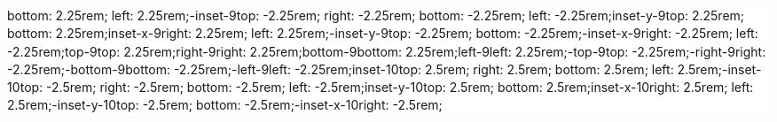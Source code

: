 bottom: 2.25rem;
left: 2.25rem;</td></tr><tr><td class="py-2 pr-2 font-mono caption1 text-violet-600 whitespace-nowrap border-t border-gray-200">-inset-9</td><td class="py-2 pl-2 font-mono caption1 text-light-blue-600 whitespace-pre border-t border-gray-200">top: -2.25rem;
right: -2.25rem;
bottom: -2.25rem;
left: -2.25rem;</td></tr><tr><td class="py-2 pr-2 font-mono caption1 text-violet-600 whitespace-nowrap border-t border-gray-200">inset-y-9</td><td class="py-2 pl-2 font-mono caption1 text-light-blue-600 whitespace-pre border-t border-gray-200">top: 2.25rem;
bottom: 2.25rem;</td></tr><tr><td class="py-2 pr-2 font-mono caption1 text-violet-600 whitespace-nowrap border-t border-gray-200">inset-x-9</td><td class="py-2 pl-2 font-mono caption1 text-light-blue-600 whitespace-pre border-t border-gray-200">right: 2.25rem;
left: 2.25rem;</td></tr><tr><td class="py-2 pr-2 font-mono caption1 text-violet-600 whitespace-nowrap border-t border-gray-200">-inset-y-9</td><td class="py-2 pl-2 font-mono caption1 text-light-blue-600 whitespace-pre border-t border-gray-200">top: -2.25rem;
bottom: -2.25rem;</td></tr><tr><td class="py-2 pr-2 font-mono caption1 text-violet-600 whitespace-nowrap border-t border-gray-200">-inset-x-9</td><td class="py-2 pl-2 font-mono caption1 text-light-blue-600 whitespace-pre border-t border-gray-200">right: -2.25rem;
left: -2.25rem;</td></tr><tr><td class="py-2 pr-2 font-mono caption1 text-violet-600 whitespace-nowrap border-t border-gray-200">top-9</td><td class="py-2 pl-2 font-mono caption1 text-light-blue-600 whitespace-pre border-t border-gray-200">top: 2.25rem;</td></tr><tr><td class="py-2 pr-2 font-mono caption1 text-violet-600 whitespace-nowrap border-t border-gray-200">right-9</td><td class="py-2 pl-2 font-mono caption1 text-light-blue-600 whitespace-pre border-t border-gray-200">right: 2.25rem;</td></tr><tr><td class="py-2 pr-2 font-mono caption1 text-violet-600 whitespace-nowrap border-t border-gray-200">bottom-9</td><td class="py-2 pl-2 font-mono caption1 text-light-blue-600 whitespace-pre border-t border-gray-200">bottom: 2.25rem;</td></tr><tr><td class="py-2 pr-2 font-mono caption1 text-violet-600 whitespace-nowrap border-t border-gray-200">left-9</td><td class="py-2 pl-2 font-mono caption1 text-light-blue-600 whitespace-pre border-t border-gray-200">left: 2.25rem;</td></tr><tr><td class="py-2 pr-2 font-mono caption1 text-violet-600 whitespace-nowrap border-t border-gray-200">-top-9</td><td class="py-2 pl-2 font-mono caption1 text-light-blue-600 whitespace-pre border-t border-gray-200">top: -2.25rem;</td></tr><tr><td class="py-2 pr-2 font-mono caption1 text-violet-600 whitespace-nowrap border-t border-gray-200">-right-9</td><td class="py-2 pl-2 font-mono caption1 text-light-blue-600 whitespace-pre border-t border-gray-200">right: -2.25rem;</td></tr><tr><td class="py-2 pr-2 font-mono caption1 text-violet-600 whitespace-nowrap border-t border-gray-200">-bottom-9</td><td class="py-2 pl-2 font-mono caption1 text-light-blue-600 whitespace-pre border-t border-gray-200">bottom: -2.25rem;</td></tr><tr><td class="py-2 pr-2 font-mono caption1 text-violet-600 whitespace-nowrap border-t border-gray-200">-left-9</td><td class="py-2 pl-2 font-mono caption1 text-light-blue-600 whitespace-pre border-t border-gray-200">left: -2.25rem;</td></tr><tr><td class="py-2 pr-2 font-mono caption1 text-violet-600 whitespace-nowrap border-t border-gray-200">inset-10</td><td class="py-2 pl-2 font-mono caption1 text-light-blue-600 whitespace-pre border-t border-gray-200">top: 2.5rem;
right: 2.5rem;
bottom: 2.5rem;
left: 2.5rem;</td></tr><tr><td class="py-2 pr-2 font-mono caption1 text-violet-600 whitespace-nowrap border-t border-gray-200">-inset-10</td><td class="py-2 pl-2 font-mono caption1 text-light-blue-600 whitespace-pre border-t border-gray-200">top: -2.5rem;
right: -2.5rem;
bottom: -2.5rem;
left: -2.5rem;</td></tr><tr><td class="py-2 pr-2 font-mono caption1 text-violet-600 whitespace-nowrap border-t border-gray-200">inset-y-10</td><td class="py-2 pl-2 font-mono caption1 text-light-blue-600 whitespace-pre border-t border-gray-200">top: 2.5rem;
bottom: 2.5rem;</td></tr><tr><td class="py-2 pr-2 font-mono caption1 text-violet-600 whitespace-nowrap border-t border-gray-200">inset-x-10</td><td class="py-2 pl-2 font-mono caption1 text-light-blue-600 whitespace-pre border-t border-gray-200">right: 2.5rem;
left: 2.5rem;</td></tr><tr><td class="py-2 pr-2 font-mono caption1 text-violet-600 whitespace-nowrap border-t border-gray-200">-inset-y-10</td><td class="py-2 pl-2 font-mono caption1 text-light-blue-600 whitespace-pre border-t border-gray-200">top: -2.5rem;
bottom: -2.5rem;</td></tr><tr><td class="py-2 pr-2 font-mono caption1 text-violet-600 whitespace-nowrap border-t border-gray-200">-inset-x-10</td><td class="py-2 pl-2 font-mono caption1 text-light-blue-600 whitespace-pre border-t border-gray-200">right: -2.5rem;